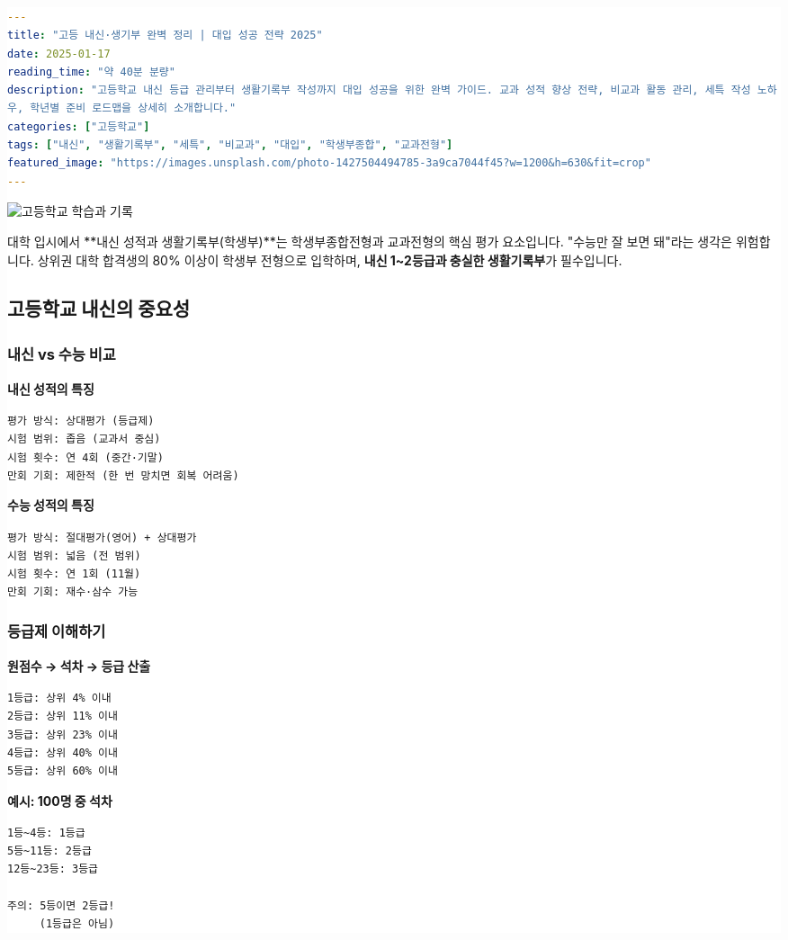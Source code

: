 ```yaml
---
title: "고등 내신·생기부 완벽 정리 | 대입 성공 전략 2025"
date: 2025-01-17
reading_time: "약 40분 분량"
description: "고등학교 내신 등급 관리부터 생활기록부 작성까지 대입 성공을 위한 완벽 가이드. 교과 성적 향상 전략, 비교과 활동 관리, 세특 작성 노하우, 학년별 준비 로드맵을 상세히 소개합니다."
categories: ["고등학교"]
tags: ["내신", "생활기록부", "세특", "비교과", "대입", "학생부종합", "교과전형"]
featured_image: "https://images.unsplash.com/photo-1427504494785-3a9ca7044f45?w=1200&h=630&fit=crop"
---
```


![고등학교 학습과 기록](https://images.unsplash.com/photo-1427504494785-3a9ca7044f45?w=1200&h=630&fit=crop)

대학 입시에서 **내신 성적과 생활기록부(학생부)**는 학생부종합전형과 교과전형의 핵심 평가 요소입니다. "수능만 잘 보면 돼"라는 생각은 위험합니다. 상위권 대학 합격생의 80% 이상이 학생부 전형으로 입학하며, **내신 1~2등급과 충실한 생활기록부**가 필수입니다.

## 고등학교 내신의 중요성

### 내신 vs 수능 비교

**내신 성적의 특징**
```
평가 방식: 상대평가 (등급제)
시험 범위: 좁음 (교과서 중심)
시험 횟수: 연 4회 (중간·기말)
만회 기회: 제한적 (한 번 망치면 회복 어려움)
```

**수능 성적의 특징**
```
평가 방식: 절대평가(영어) + 상대평가
시험 범위: 넓음 (전 범위)
시험 횟수: 연 1회 (11월)
만회 기회: 재수·삼수 가능
```

### 등급제 이해하기

**원점수 → 석차 → 등급 산출**
```
1등급: 상위 4% 이내
2등급: 상위 11% 이내
3등급: 상위 23% 이내
4등급: 상위 40% 이내
5등급: 상위 60% 이내
```

**예시: 100명 중 석차**
```
1등~4등: 1등급
5등~11등: 2등급
12등~23등: 3등급

주의: 5등이면 2등급!
     (1등급은 아님)
```
